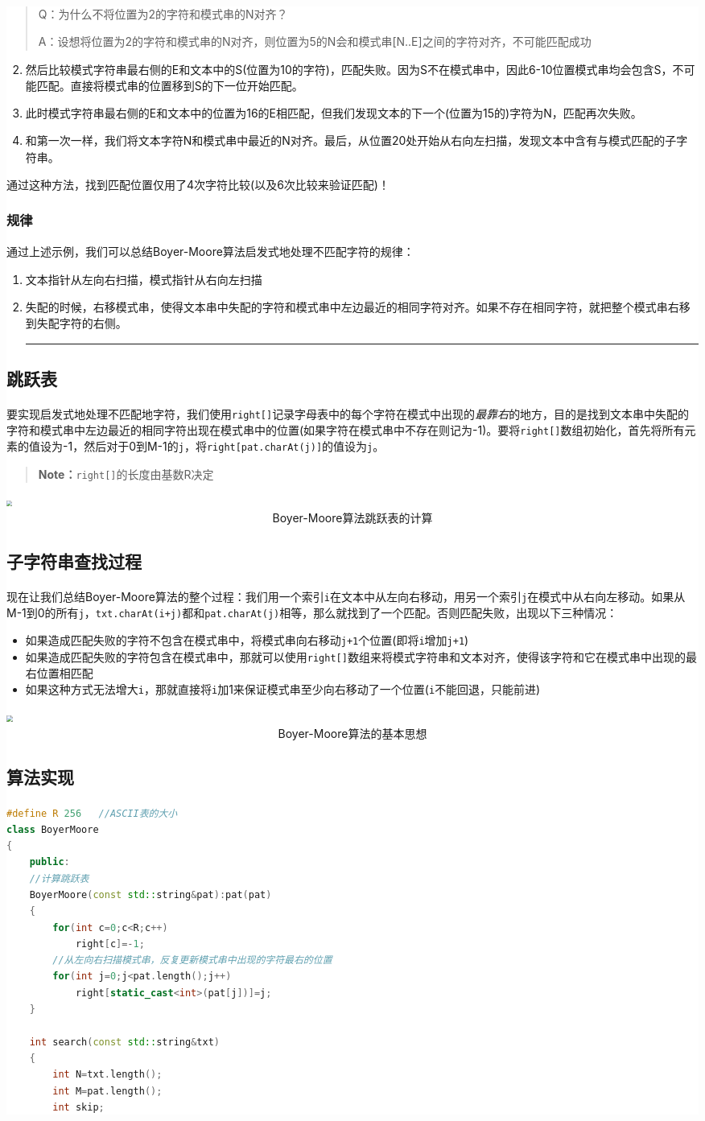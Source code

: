    > Q：为什么不将位置为2的字符和模式串的N对齐？
   >
   > A：设想将位置为2的字符和模式串的N对齐，则位置为5的N会和模式串[N..E]之间的字符对齐，不可能匹配成功

2. 然后比较模式字符串最右侧的E和文本中的S(位置为10的字符)，匹配失败。因为S不在模式串中，因此6-10位置模式串均会包含S，不可能匹配。直接将模式串的位置移到S的下一位开始匹配。

3. 此时模式字符串最右侧的E和文本中的位置为16的E相匹配，但我们发现文本的下一个(位置为15的)字符为N，匹配再次失败。

4. 和第一次一样，我们将文本字符N和模式串中最近的N对齐。最后，从位置20处开始从右向左扫描，发现文本中含有与模式匹配的子字符串。

通过这种方法，找到匹配位置仅用了4次字符比较(以及6次比较来验证匹配)！

### 规律

通过上述示例，我们可以总结Boyer-Moore算法启发式地处理不匹配字符的规律：

1. 文本指针从左向右扫描，模式指针从右向左扫描

2. 失配的时候，右移模式串，使得文本串中失配的字符和模式串中左边最近的相同字符对齐。如果不存在相同字符，就把整个模式串右移到失配字符的右侧。

   ------
   
## 跳跃表

要实现启发式地处理不匹配地字符，我们使用`right[]`记录字母表中的每个字符在模式中出现的*最靠右*的地方，目的是找到文本串中失配的字符和模式串中左边最近的相同字符出现在模式串中的位置(如果字符在模式串中不存在则记为-1)。要将`right[]`数组初始化，首先将所有元素的值设为-1，然后对于0到M-1的`j`，将`right[pat.charAt(j)]`的值设为`j`。

> **Note：**`right[]`的长度由基数R决定

<img src="https://raw.githubusercontent.com/AsukaMilet/BlogPhotos/master/Typora/right%20array%20computation.png" style="zoom:45%;" />

<center>Boyer-Moore算法跳跃表的计算</center>

## 子字符串查找过程

现在让我们总结Boyer-Moore算法的整个过程：我们用一个索引`i`在文本中从左向右移动，用另一个索引`j`在模式中从右向左移动。如果从M-1到0的所有`j`，`txt.charAt(i+j)`都和`pat.charAt(j)`相等，那么就找到了一个匹配。否则匹配失败，出现以下三种情况：

- 如果造成匹配失败的字符不包含在模式串中，将模式串向右移动`j+1`个位置(即将`i`增加`j+1`)
- 如果造成匹配失败的字符包含在模式串中，那就可以使用`right[]`数组来将模式字符串和文本对齐，使得该字符和它在模式串中出现的最右位置相匹配
- 如果这种方式无法增大`i`，那就直接将`i`加1来保证模式串至少向右移动了一个位置(`i`不能回退，只能前进)

<img src="https://raw.githubusercontent.com/AsukaMilet/BlogPhotos/master/Typora/Basic%20Boyer_Moore.png" style="zoom: 50%;" />

<center>Boyer-Moore算法的基本思想</center>

## 算法实现

```c++
#define R 256	//ASCII表的大小
class BoyerMoore
{
    public:
    //计算跳跃表
    BoyerMoore(const std::string&pat):pat(pat)
    {
        for(int c=0;c<R;c++)
            right[c]=-1;
        //从左向右扫描模式串，反复更新模式串中出现的字符最右的位置
        for(int j=0;j<pat.length();j++)
            right[static_cast<int>(pat[j])]=j;
    }
    
    int search(const std::string&txt)
    {
        int N=txt.length();
        int M=pat.length();
        int skip;
```